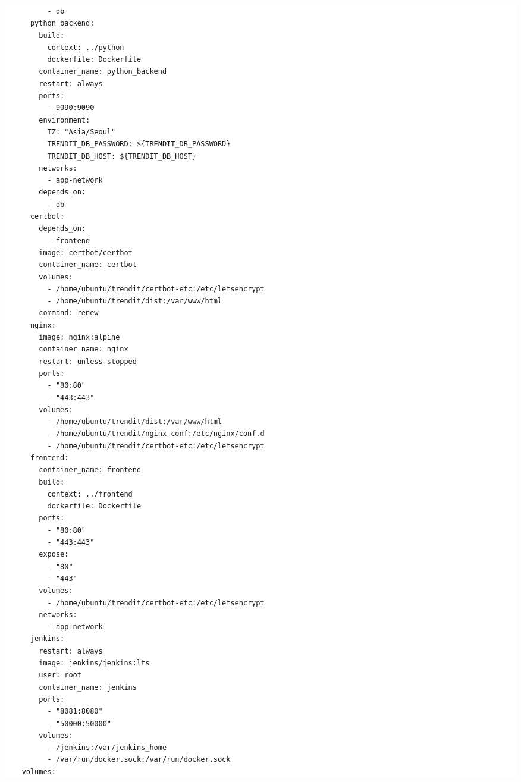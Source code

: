               - db
          python_backend:
            build:
              context: ../python
              dockerfile: Dockerfile
            container_name: python_backend
            restart: always
            ports:
              - 9090:9090
            environment:
              TZ: "Asia/Seoul"
              TRENDIT_DB_PASSWORD: ${TRENDIT_DB_PASSWORD}
              TRENDIT_DB_HOST: ${TRENDIT_DB_HOST}
            networks:
              - app-network
            depends_on:
              - db
          certbot:
            depends_on:
              - frontend
            image: certbot/certbot
            container_name: certbot
            volumes:
              - /home/ubuntu/trendit/certbot-etc:/etc/letsencrypt
              - /home/ubuntu/trendit/dist:/var/www/html
            command: renew
          nginx:
            image: nginx:alpine
            container_name: nginx
            restart: unless-stopped
            ports:
              - "80:80"
              - "443:443"
            volumes:
              - /home/ubuntu/trendit/dist:/var/www/html
              - /home/ubuntu/trendit/nginx-conf:/etc/nginx/conf.d
              - /home/ubuntu/trendit/certbot-etc:/etc/letsencrypt
          frontend:
            container_name: frontend
            build:
              context: ../frontend
              dockerfile: Dockerfile
            ports:
              - "80:80"
              - "443:443"
            expose:
              - "80"
              - "443"
            volumes:
              - /home/ubuntu/trendit/certbot-etc:/etc/letsencrypt
            networks:
              - app-network
          jenkins:
            restart: always
            image: jenkins/jenkins:lts
            user: root
            container_name: jenkins
            ports:
              - "8081:8080"
              - "50000:50000"
            volumes:
              - /jenkins:/var/jenkins_home
              - /var/run/docker.sock:/var/run/docker.sock
        volumes: